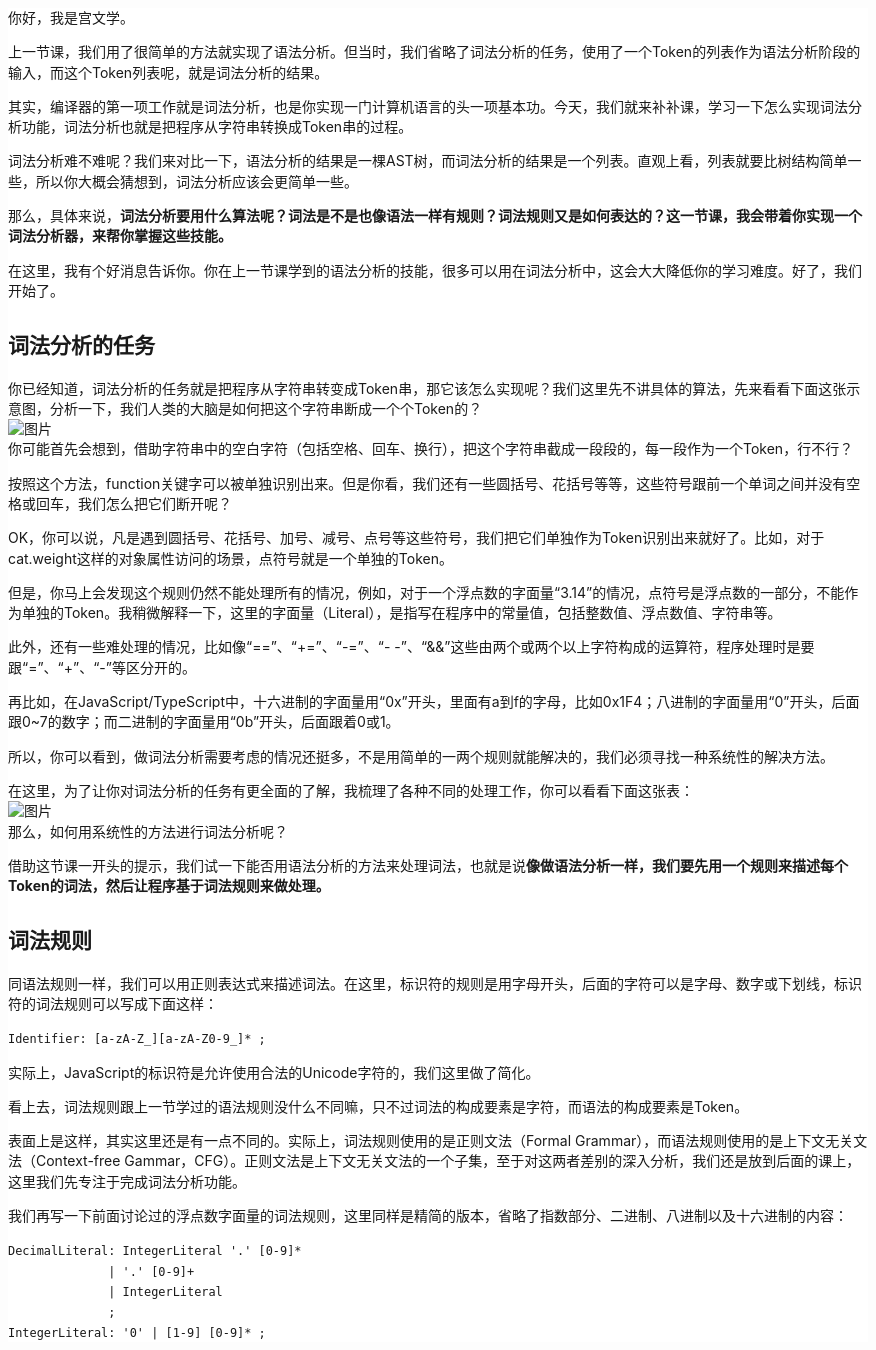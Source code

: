 你好，我是宫文学。

上一节课，我们用了很简单的方法就实现了语法分析。但当时，我们省略了词法分析的任务，使用了一个Token的列表作为语法分析阶段的输入，而这个Token列表呢，就是词法分析的结果。

其实，编译器的第一项工作就是词法分析，也是你实现一门计算机语言的头一项基本功。今天，我们就来补补课，学习一下怎么实现词法分析功能，词法分析也就是把程序从字符串转换成Token串的过程。

词法分析难不难呢？我们来对比一下，语法分析的结果是一棵AST树，而词法分析的结果是一个列表。直观上看，列表就要比树结构简单一些，所以你大概会猜想到，词法分析应该会更简单一些。

那么，具体来说，**词法分析要用什么算法呢？词法是不是也像语法一样有规则？词法规则又是如何表达的？这一节课，我会带着你实现一个词法分析器，来帮你掌握这些技能。**

在这里，我有个好消息告诉你。你在上一节课学到的语法分析的技能，很多可以用在词法分析中，这会大大降低你的学习难度。好了，我们开始了。

## 词法分析的任务

你已经知道，词法分析的任务就是把程序从字符串转变成Token串，那它该怎么实现呢？我们这里先不讲具体的算法，先来看看下面这张示意图，分析一下，我们人类的大脑是如何把这个字符串断成一个个Token的？  
![图片](https://static001.geekbang.org/resource/image/bb/9d/bb2999fdb744515f715eac0d0eb4559d.jpg?wh=1920x851 "图1：词法分析是把字符串转变为Token串")  
你可能首先会想到，借助字符串中的空白字符（包括空格、回车、换行），把这个字符串截成一段段的，每一段作为一个Token，行不行？

按照这个方法，function关键字可以被单独识别出来。但是你看，我们还有一些圆括号、花括号等等，这些符号跟前一个单词之间并没有空格或回车，我们怎么把它们断开呢？

OK，你可以说，凡是遇到圆括号、花括号、加号、减号、点号等这些符号，我们把它们单独作为Token识别出来就好了。比如，对于cat.weight这样的对象属性访问的场景，点符号就是一个单独的Token。

但是，你马上会发现这个规则仍然不能处理所有的情况，例如，对于一个浮点数的字面量“3.14”的情况，点符号是浮点数的一部分，不能作为单独的Token。我稍微解释一下，这里的字面量（Literal），是指写在程序中的常量值，包括整数值、浮点数值、字符串等。

此外，还有一些难处理的情况，比如像“==”、“+=”、“-=”、“- -”、“&amp;&amp;”这些由两个或两个以上字符构成的运算符，程序处理时是要跟“=”、“+”、“-”等区分开的。

再比如，在JavaScript/TypeScript中，十六进制的字面量用“0x”开头，里面有a到f的字母，比如0x1F4；八进制的字面量用“0”开头，后面跟0~7的数字；而二进制的字面量用“0b”开头，后面跟着0或1。

所以，你可以看到，做词法分析需要考虑的情况还挺多，不是用简单的一两个规则就能解决的，我们必须寻找一种系统性的解决方法。

在这里，为了让你对词法分析的任务有更全面的了解，我梳理了各种不同的处理工作，你可以看看下面这张表：  
![图片](https://static001.geekbang.org/resource/image/ff/c1/fff3a97687d06a8062b94fcefee726c1.jpg?wh=1920x1080)  
那么，如何用系统性的方法进行词法分析呢？

借助这节课一开头的提示，我们试一下能否用语法分析的方法来处理词法，也就是说**像做语法分析一样，我们要先用一个规则来描述每个Token的词法，然后让程序基于词法规则来做处理。**

## 词法规则

同语法规则一样，我们可以用正则表达式来描述词法。在这里，标识符的规则是用字母开头，后面的字符可以是字母、数字或下划线，标识符的词法规则可以写成下面这样：

```plain
Identifier: [a-zA-Z_][a-zA-Z0-9_]* ;
```

实际上，JavaScript的标识符是允许使用合法的Unicode字符的，我们这里做了简化。

看上去，词法规则跟上一节学过的语法规则没什么不同嘛，只不过词法的构成要素是字符，而语法的构成要素是Token。

表面上是这样，其实这里还是有一点不同的。实际上，词法规则使用的是正则文法（Formal Grammar），而语法规则使用的是上下文无关文法（Context-free Gammar，CFG）。正则文法是上下文无关文法的一个子集，至于对这两者差别的深入分析，我们还是放到后面的课上，这里我们先专注于完成词法分析功能。

我们再写一下前面讨论过的浮点数字面量的词法规则，这里同样是精简的版本，省略了指数部分、二进制、八进制以及十六进制的内容：

```plain
DecimalLiteral: IntegerLiteral '.' [0-9]* 
              | '.' [0-9]+
              | IntegerLiteral 
              ;
IntegerLiteral: '0' | [1-9] [0-9]* ;
```
